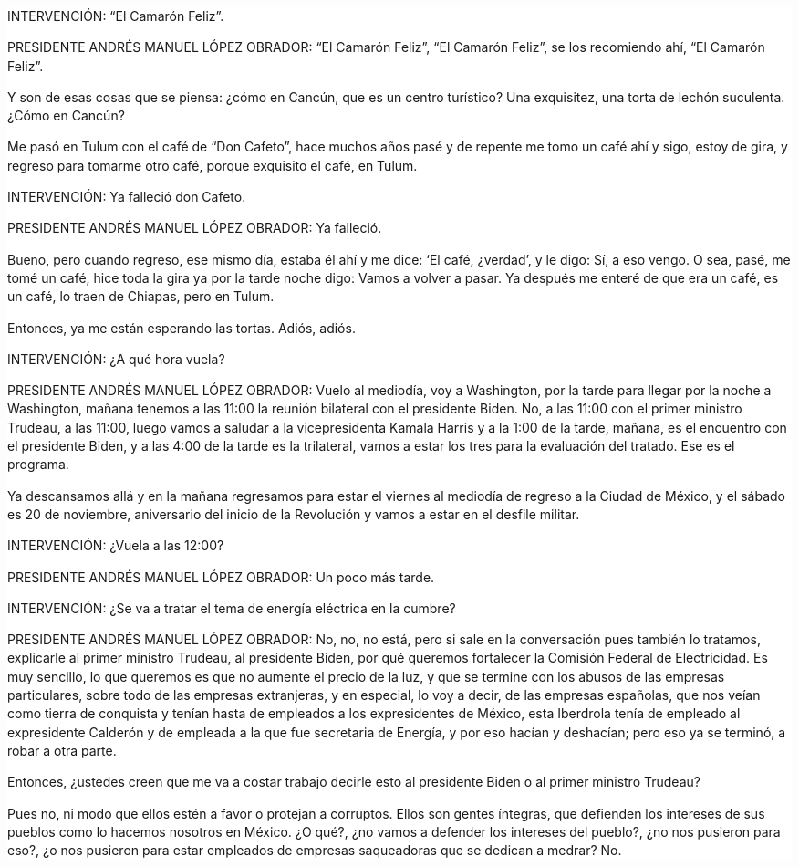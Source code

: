 INTERVENCIÓN: “El Camarón Feliz”.

PRESIDENTE ANDRÉS MANUEL LÓPEZ OBRADOR: “El Camarón Feliz”, “El Camarón
Feliz”, se los recomiendo ahí, “El Camarón Feliz”.

Y son de esas cosas que se piensa: ¿cómo en Cancún, que es un centro
turístico? Una exquisitez, una torta de lechón suculenta. ¿Cómo en Cancún?

Me pasó en Tulum con el café de “Don Cafeto”, hace muchos años pasé y de
repente me tomo un café ahí y sigo, estoy de gira, y regreso para tomarme otro
café, porque exquisito el café, en Tulum.

INTERVENCIÓN: Ya falleció don Cafeto.

PRESIDENTE ANDRÉS MANUEL LÓPEZ OBRADOR: Ya falleció.

Bueno, pero cuando regreso, ese mismo día, estaba él ahí y me dice: ‘El café,
¿verdad’, y le digo: Sí, a eso vengo. O sea, pasé, me tomé un café, hice toda
la gira ya por la tarde noche digo: Vamos a volver a pasar. Ya después me
enteré de que era un café, es un café, lo traen de Chiapas, pero en Tulum.

Entonces, ya me están esperando las tortas. Adiós, adiós.

INTERVENCIÓN: ¿A qué hora vuela?

PRESIDENTE ANDRÉS MANUEL LÓPEZ OBRADOR: Vuelo al mediodía, voy a Washington,
por la tarde para llegar por la noche a Washington, mañana tenemos a las 11:00
la reunión bilateral con el presidente Biden. No, a las 11:00 con el primer
ministro Trudeau, a las 11:00, luego vamos a saludar a la vicepresidenta
Kamala Harris y a la 1:00 de la tarde, mañana, es el encuentro con el
presidente Biden, y a las 4:00 de la tarde es la trilateral, vamos a estar los
tres para la evaluación del tratado. Ese es el programa.

Ya descansamos allá y en la mañana regresamos para estar el viernes al
mediodía de regreso a la Ciudad de México, y el sábado es 20 de noviembre,
aniversario del inicio de la Revolución y vamos a estar en el desfile militar.

INTERVENCIÓN: ¿Vuela a las 12:00?

PRESIDENTE ANDRÉS MANUEL LÓPEZ OBRADOR: Un poco más tarde.

INTERVENCIÓN: ¿Se va a tratar el tema de energía eléctrica en la cumbre?

PRESIDENTE ANDRÉS MANUEL LÓPEZ OBRADOR: No, no, no está, pero si sale en la
conversación pues también lo tratamos, explicarle al primer ministro Trudeau,
al presidente Biden, por qué queremos fortalecer la Comisión Federal de
Electricidad. Es muy sencillo, lo que queremos es que no aumente el precio de
la luz, y que se termine con los abusos de las empresas particulares, sobre
todo de las empresas extranjeras, y en especial, lo voy a decir, de las
empresas españolas, que nos veían como tierra de conquista y tenían hasta de
empleados a los expresidentes de México, esta Iberdrola tenía de empleado al
expresidente Calderón y de empleada a la que fue secretaria de Energía, y por
eso hacían y deshacían; pero eso ya se terminó, a robar a otra parte.

Entonces, ¿ustedes creen que me va a costar trabajo decirle esto al presidente
Biden o al primer ministro Trudeau?

Pues no, ni modo que ellos estén a favor o protejan a corruptos. Ellos son
gentes íntegras, que defienden los intereses de sus pueblos como lo hacemos
nosotros en México. ¿O qué?, ¿no vamos a defender los intereses del pueblo?,
¿no nos pusieron para eso?, ¿o nos pusieron para estar empleados de empresas
saqueadoras que se dedican a medrar? No.
